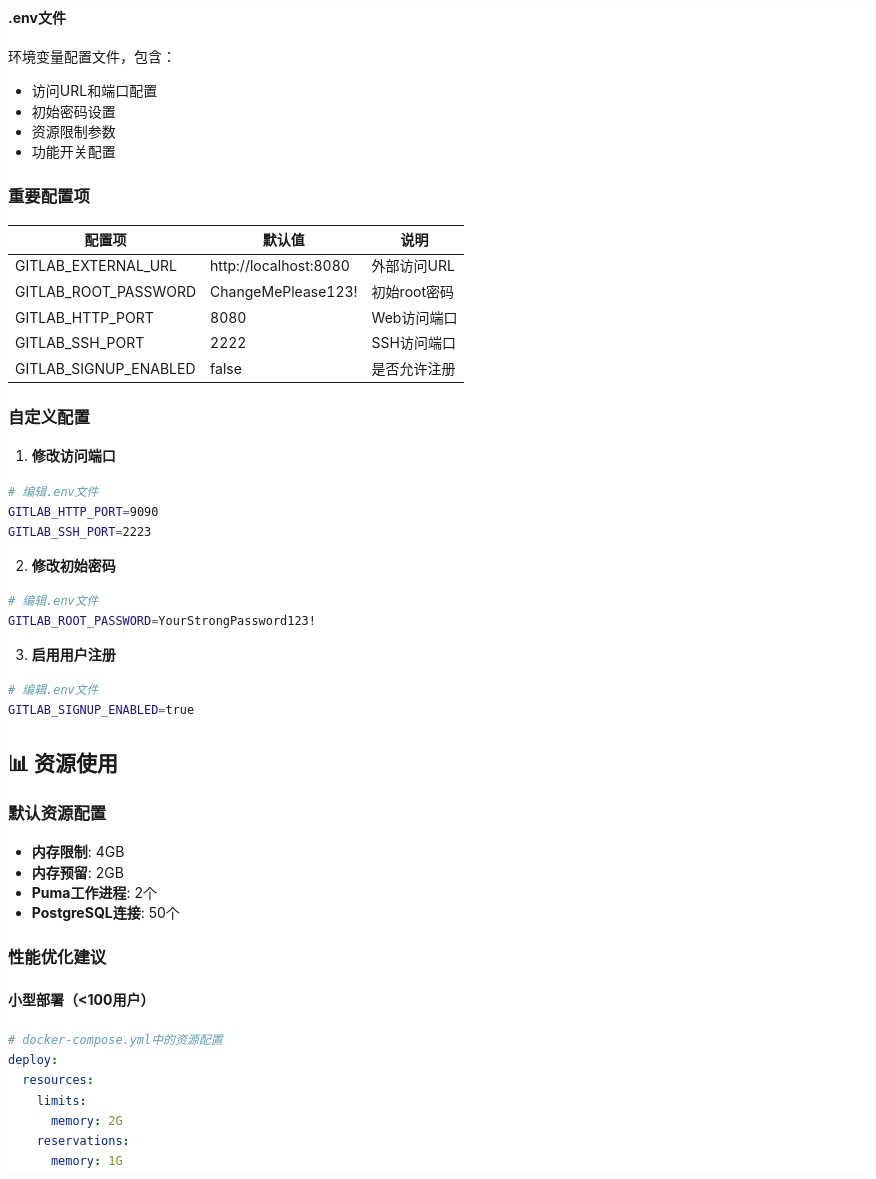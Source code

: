 #### .env文件
环境变量配置文件，包含：
- 访问URL和端口配置
- 初始密码设置
- 资源限制参数
- 功能开关配置

### 重要配置项

| 配置项 | 默认值 | 说明 |
|--------|--------|------|
| GITLAB_EXTERNAL_URL | http://localhost:8080 | 外部访问URL |
| GITLAB_ROOT_PASSWORD | ChangeMePlease123! | 初始root密码 |
| GITLAB_HTTP_PORT | 8080 | Web访问端口 |
| GITLAB_SSH_PORT | 2222 | SSH访问端口 |
| GITLAB_SIGNUP_ENABLED | false | 是否允许注册 |

### 自定义配置

1. **修改访问端口**
```bash
# 编辑.env文件
GITLAB_HTTP_PORT=9090
GITLAB_SSH_PORT=2223
```

2. **修改初始密码**
```bash
# 编辑.env文件
GITLAB_ROOT_PASSWORD=YourStrongPassword123!
```

3. **启用用户注册**
```bash
# 编辑.env文件
GITLAB_SIGNUP_ENABLED=true
```

## 📊 资源使用

### 默认资源配置

- **内存限制**: 4GB
- **内存预留**: 2GB
- **Puma工作进程**: 2个
- **PostgreSQL连接**: 50个

### 性能优化建议

#### 小型部署（<100用户）
```yaml
# docker-compose.yml中的资源配置
deploy:
  resources:
    limits:
      memory: 2G
    reservations:
      memory: 1G
```
